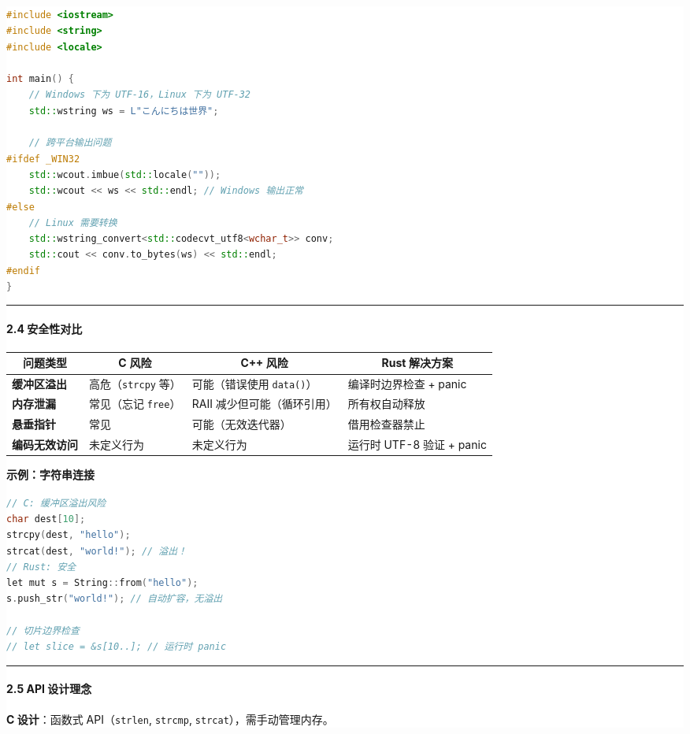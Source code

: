 ```cpp
#include <iostream>
#include <string>
#include <locale>

int main() {
    // Windows 下为 UTF-16，Linux 下为 UTF-32
    std::wstring ws = L"こんにちは世界";
    
    // 跨平台输出问题
#ifdef _WIN32
    std::wcout.imbue(std::locale(""));
    std::wcout << ws << std::endl; // Windows 输出正常
#else
    // Linux 需要转换
    std::wstring_convert<std::codecvt_utf8<wchar_t>> conv;
    std::cout << conv.to_bytes(ws) << std::endl;
#endif
}
```

---

#### 2.4 安全性对比
| **问题类型**     | **C 风险**          | **C++ 风险**                | **Rust 解决方案**         |
| ---------------- | ------------------- | --------------------------- | ------------------------- |
| **缓冲区溢出**   | 高危（`strcpy` 等） | 可能（错误使用 `data()`）   | 编译时边界检查 + panic    |
| **内存泄漏**     | 常见（忘记 `free`） | RAII 减少但可能（循环引用） | 所有权自动释放            |
| **悬垂指针**     | 常见                | 可能（无效迭代器）          | 借用检查器禁止            |
| **编码无效访问** | 未定义行为          | 未定义行为                  | 运行时 UTF-8 验证 + panic |

**示例：字符串连接**

```c
// C: 缓冲区溢出风险
char dest[10];
strcpy(dest, "hello");
strcat(dest, "world!"); // 溢出！
// Rust: 安全
let mut s = String::from("hello");
s.push_str("world!"); // 自动扩容，无溢出

// 切片边界检查
// let slice = &s[10..]; // 运行时 panic
```

---

#### 2.5 API 设计理念
**C 设计**：函数式 API（`strlen`, `strcmp`, `strcat`），需手动管理内存。
